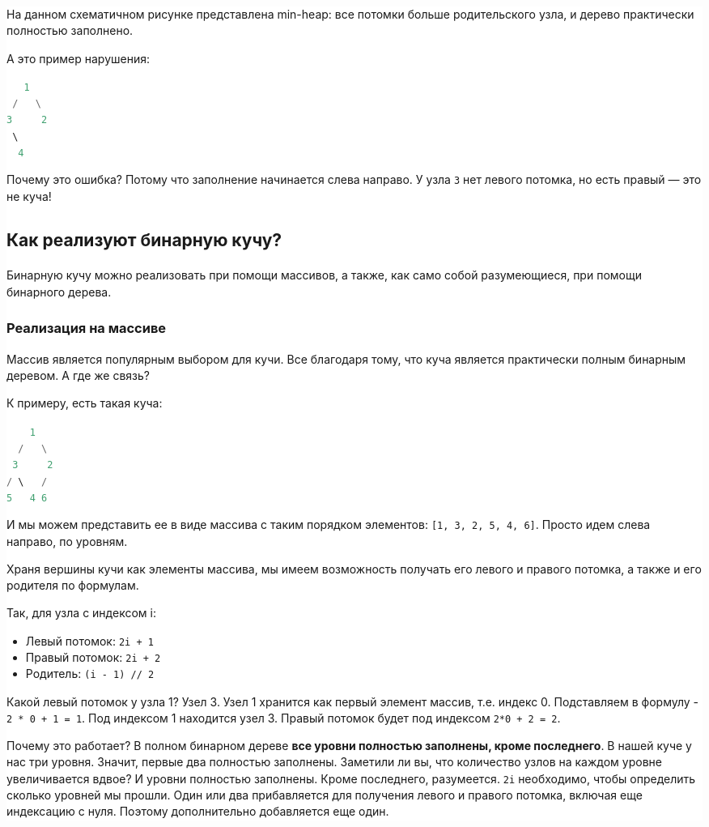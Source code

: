 На данном схематичном рисунке представлена min-heap: все потомки больше родительского узла, и дерево практически полностью заполнено.

А это пример нарушения:

```python
   1
 /   \
3     2
 \  
  4
```

Почему это ошибка? Потому что заполнение начинается слева направо. У узла `3` нет левого потомка, но есть правый — это не куча!

## Как реализуют бинарную кучу?
Бинарную кучу можно реализовать при помощи массивов, а также, как само собой разумеющиеся, при помощи бинарного дерева.

### Реализация на массиве
Массив является популярным выбором для кучи. Все благодаря тому, что куча является практически полным бинарным деревом. А где же связь?

К примеру, есть такая куча:
```python
	1
  /   \
 3     2
/ \   /
5   4 6
```

И мы можем представить ее в виде массива с таким порядком элементов: `[1, 3, 2, 5, 4, 6]`. Просто идем слева направо, по уровням.

Храня вершины кучи как элементы массива, мы имеем возможность получать его левого и правого потомка, а также и его родителя по формулам.

Так, для узла с индексом i:
- Левый потомок: `2i + 1`
- Правый потомок: `2i + 2`
- Родитель: `(i - 1) // 2`

Какой левый потомок у узла 1? Узел 3. Узел 1 хранится как первый элемент массив, т.е. индекс 0. Подставляем в формулу - `2 * 0 + 1 = 1`. Под индексом 1 находится узел 3. Правый потомок будет под индексом `2*0 + 2 = 2`.

Почему это работает? В полном бинарном дереве **все уровни полностью заполнены, кроме последнего**. В нашей куче у нас три уровня. Значит, первые два полностью заполнены. Заметили ли вы, что количество узлов на каждом уровне увеличивается вдвое? И уровни полностью заполнены. Кроме последнего, разумеется. `2i` необходимо, чтобы определить сколько уровней мы прошли. Один или два прибавляется для получения левого и правого потомка, включая еще индексацию с нуля. Поэтому дополнительно добавляется еще один.
